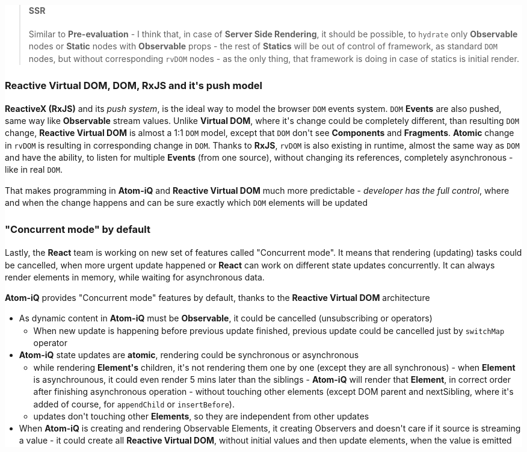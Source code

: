 > #### SSR
> Similar to **Pre-evaluation** - I think that, in case of **Server Side Rendering**, it should be possible, to `hydrate`
> only **Observable** nodes or **Static** nodes with **Observable** props - the rest of **Statics** will be out
> of control of framework, as standard `DOM` nodes, but without corresponding `rvDOM` nodes - as the only thing,
> that framework is doing in case of statics is initial render.

### Reactive Virtual DOM, DOM, RxJS and it's push model
**ReactiveX (RxJS)** and its *push system*, is the ideal way to model the browser `DOM` events system. `DOM` **Events**
are also pushed, same way like **Observable** stream values. Unlike **Virtual DOM**, where it's change could
be completely different, than resulting `DOM` change, **Reactive Virtual DOM** is almost a 1:1 `DOM` model,
except that `DOM` don't see **Components** and **Fragments**. **Atomic** change in `rvDOM` is resulting in corresponding
change in `DOM`. Thanks to **RxJS**, `rvDOM` is also existing in runtime, almost the same way as `DOM` and have
the ability, to listen for multiple **Events** (from one source), without changing its references, completely
asynchronous - like in real `DOM`.

That makes programming in **Atom-iQ** and **Reactive Virtual DOM**  much more predictable - *developer has
the full control*, where and when the change happens and can be sure exactly which `DOM` elements will be updated

### "Concurrent mode" by default
Lastly, the **React** team is working on new set of features called "Concurrent mode". It means that rendering
(updating) tasks could be cancelled, when more urgent update happened or **React** can work on different state updates
concurrently. It can always render elements in memory, while waiting for asynchronous data.

**Atom-iQ** provides "Concurrent mode" features by default, thanks to the **Reactive Virtual DOM** architecture
- As dynamic content in **Atom-iQ** must be **Observable**, it could be cancelled (unsubscribing or operators)
  - When new update is happening before previous update finished, previous update could be cancelled just by
    `switchMap` operator
- **Atom-iQ** state updates are **atomic**, rendering could be synchronous or asynchronous
  - while rendering **Element's** children, it's not rendering them one by one (except they are all synchronous) - when
    **Element** is asynchrounous, it could even render 5 mins later than the siblings - **Atom-iQ** will render that **Element**,
    in correct order after finishing asynchronous operation - without touching other elements (except DOM parent and nextSibling,
    where it's added of course, for `appendChild` or `insertBefore`).
  - updates don't touching other **Elements**, so they are independent from other updates
- When **Atom-iQ** is creating and rendering Observable Elements, it creating Observers and doesn't care if it source is streaming
  a value - it could create all **Reactive Virtual DOM**, without initial values and then update elements, when the value is emitted
  